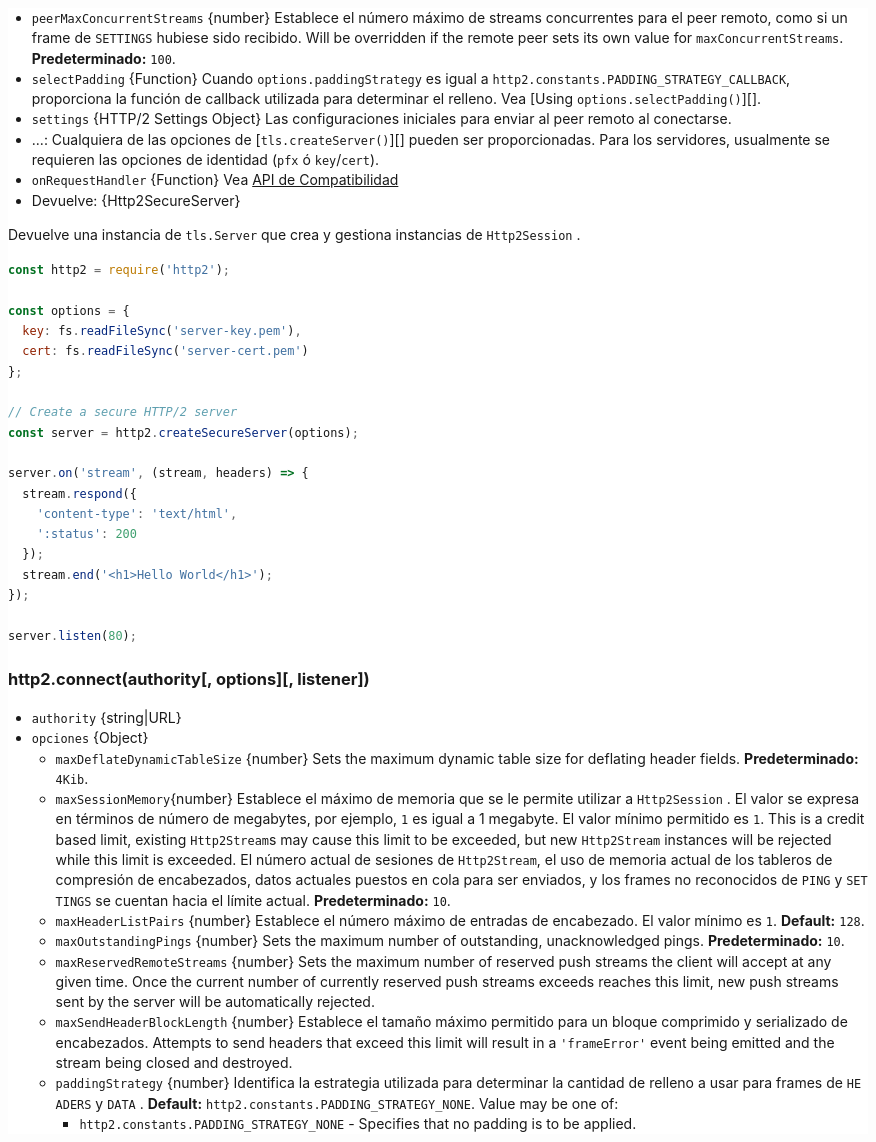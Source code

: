   * `peerMaxConcurrentStreams` {number} Establece el número máximo de streams concurrentes para el peer remoto, como si un frame de `SETTINGS` hubiese sido recibido. Will be overridden if the remote peer sets its own value for `maxConcurrentStreams`. **Predeterminado:** `100`.
  * `selectPadding` {Function} Cuando `options.paddingStrategy` es igual a `http2.constants.PADDING_STRATEGY_CALLBACK`, proporciona la función de callback utilizada para determinar el relleno. Vea [Using `options.selectPadding()`][].
  * `settings` {HTTP/2 Settings Object} Las configuraciones iniciales para enviar al peer remoto al conectarse.
  * ...: Cualquiera de las opciones de [`tls.createServer()`][] pueden ser proporcionadas. Para los servidores, usualmente se requieren las opciones de identidad (`pfx` ó `key`/`cert`).
* `onRequestHandler` {Function} Vea [API de Compatibilidad](#http2_compatibility_api)
* Devuelve: {Http2SecureServer}

Devuelve una instancia de `tls.Server` que crea y gestiona instancias de `Http2Session` .

```js
const http2 = require('http2');

const options = {
  key: fs.readFileSync('server-key.pem'),
  cert: fs.readFileSync('server-cert.pem')
};

// Create a secure HTTP/2 server
const server = http2.createSecureServer(options);

server.on('stream', (stream, headers) => {
  stream.respond({
    'content-type': 'text/html',
    ':status': 200
  });
  stream.end('<h1>Hello World</h1>');
});

server.listen(80);
```

### http2.connect(authority\[, options\]\[, listener\])



* `authority` {string|URL}
* `opciones` {Object} 
  * `maxDeflateDynamicTableSize` {number} Sets the maximum dynamic table size for deflating header fields. **Predeterminado:** `4Kib`.
  * `maxSessionMemory`{number} Establece el máximo de memoria que se le permite utilizar a `Http2Session` . El valor se expresa en términos de número de megabytes, por ejemplo, `1` es igual a 1 megabyte. El valor mínimo permitido es `1`. This is a credit based limit, existing `Http2Stream`s may cause this limit to be exceeded, but new `Http2Stream` instances will be rejected while this limit is exceeded. El número actual de sesiones de `Http2Stream`, el uso de memoria actual de los tableros de compresión de encabezados, datos actuales puestos en cola para ser enviados, y los frames no reconocidos de `PING` y `SETTINGS` se cuentan hacia el límite actual. **Predeterminado:** `10`.
  * `maxHeaderListPairs` {number} Establece el número máximo de entradas de encabezado. El valor mínimo es `1`. **Default:** `128`.
  * `maxOutstandingPings` {number} Sets the maximum number of outstanding, unacknowledged pings. **Predeterminado:** `10`.
  * `maxReservedRemoteStreams` {number} Sets the maximum number of reserved push streams the client will accept at any given time. Once the current number of currently reserved push streams exceeds reaches this limit, new push streams sent by the server will be automatically rejected.
  * `maxSendHeaderBlockLength` {number} Establece el tamaño máximo permitido para un bloque comprimido y serializado de encabezados. Attempts to send headers that exceed this limit will result in a `'frameError'` event being emitted and the stream being closed and destroyed.
  * `paddingStrategy` {number} Identifica la estrategia utilizada para determinar la cantidad de relleno a usar para frames de `HEADERS` y `DATA` . **Default:** `http2.constants.PADDING_STRATEGY_NONE`. Value may be one of: 
    * `http2.constants.PADDING_STRATEGY_NONE` - Specifies that no padding is to be applied.